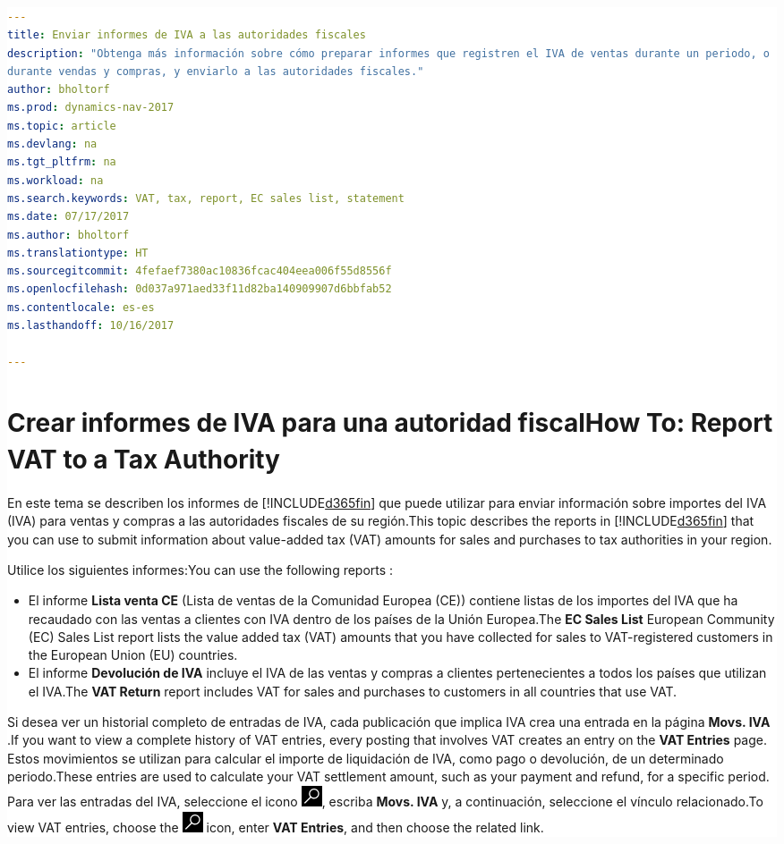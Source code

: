 ```yaml
---
title: Enviar informes de IVA a las autoridades fiscales
description: "Obtenga más información sobre cómo preparar informes que registren el IVA de ventas durante un periodo, o durante vendas y compras, y enviarlo a las autoridades fiscales."
author: bholtorf
ms.prod: dynamics-nav-2017
ms.topic: article
ms.devlang: na
ms.tgt_pltfrm: na
ms.workload: na
ms.search.keywords: VAT, tax, report, EC sales list, statement
ms.date: 07/17/2017
ms.author: bholtorf
ms.translationtype: HT
ms.sourcegitcommit: 4fefaef7380ac10836fcac404eea006f55d8556f
ms.openlocfilehash: 0d037a971aed33f11d82ba140909907d6bbfab52
ms.contentlocale: es-es
ms.lasthandoff: 10/16/2017

---
```


# <a name="how-to-report-vat-to-a-tax-authority"></a><span data-ttu-id="3739d-103">Crear informes de IVA para una autoridad fiscal</span><span class="sxs-lookup"><span data-stu-id="3739d-103">How To: Report VAT to a Tax Authority</span></span>
<span data-ttu-id="3739d-104">En este tema se describen los informes de [!INCLUDE[d365fin](includes/d365fin_md.md)] que puede utilizar para enviar información sobre importes del IVA (IVA) para ventas y compras a las autoridades fiscales de su región.</span><span class="sxs-lookup"><span data-stu-id="3739d-104">This topic describes the reports in [!INCLUDE[d365fin](includes/d365fin_md.md)] that you can use to submit information about value-added tax (VAT) amounts for sales and purchases to tax authorities in your region.</span></span>

<span data-ttu-id="3739d-105">Utilice los siguientes informes:</span><span class="sxs-lookup"><span data-stu-id="3739d-105">You can use the following reports :</span></span>

* <span data-ttu-id="3739d-106">El informe **Lista venta CE** (Lista de ventas de la Comunidad Europea (CE)) contiene listas de los importes del IVA que ha recaudado con las ventas a clientes con IVA dentro de los países de la Unión Europea.</span><span class="sxs-lookup"><span data-stu-id="3739d-106">The **EC Sales List** European Community (EC) Sales List report lists the value added tax (VAT) amounts that you have collected for sales to VAT-registered customers in the European Union (EU) countries.</span></span>  
* <span data-ttu-id="3739d-107">El informe **Devolución de IVA** incluye el IVA de las ventas y compras a clientes pertenecientes a todos los países que utilizan el IVA.</span><span class="sxs-lookup"><span data-stu-id="3739d-107">The **VAT Return** report includes VAT for sales and purchases to customers in all countries that use VAT.</span></span>

<span data-ttu-id="3739d-108">Si desea ver un historial completo de entradas de IVA, cada publicación que implica IVA crea una entrada en la página **Movs. IVA** .</span><span class="sxs-lookup"><span data-stu-id="3739d-108">If you want to view a complete history of VAT entries, every posting that involves VAT creates an entry on the **VAT Entries** page.</span></span> <span data-ttu-id="3739d-109">Estos movimientos se utilizan para calcular el importe de liquidación de IVA, como pago o devolución, de un determinado periodo.</span><span class="sxs-lookup"><span data-stu-id="3739d-109">These entries are used to calculate your VAT settlement amount, such as your payment and refund, for a specific period.</span></span> <span data-ttu-id="3739d-110">Para ver las entradas del IVA, seleccione el icono ![Buscar página o informe](media/ui-search/search_small.png "icono Buscar página o informe"), escriba **Movs. IVA** y, a continuación, seleccione el vínculo relacionado.</span><span class="sxs-lookup"><span data-stu-id="3739d-110">To view VAT entries, choose the ![Search for Page or Report](media/ui-search/search_small.png "Search for Page or Report icon") icon, enter **VAT Entries**, and then choose the related link.</span></span>

